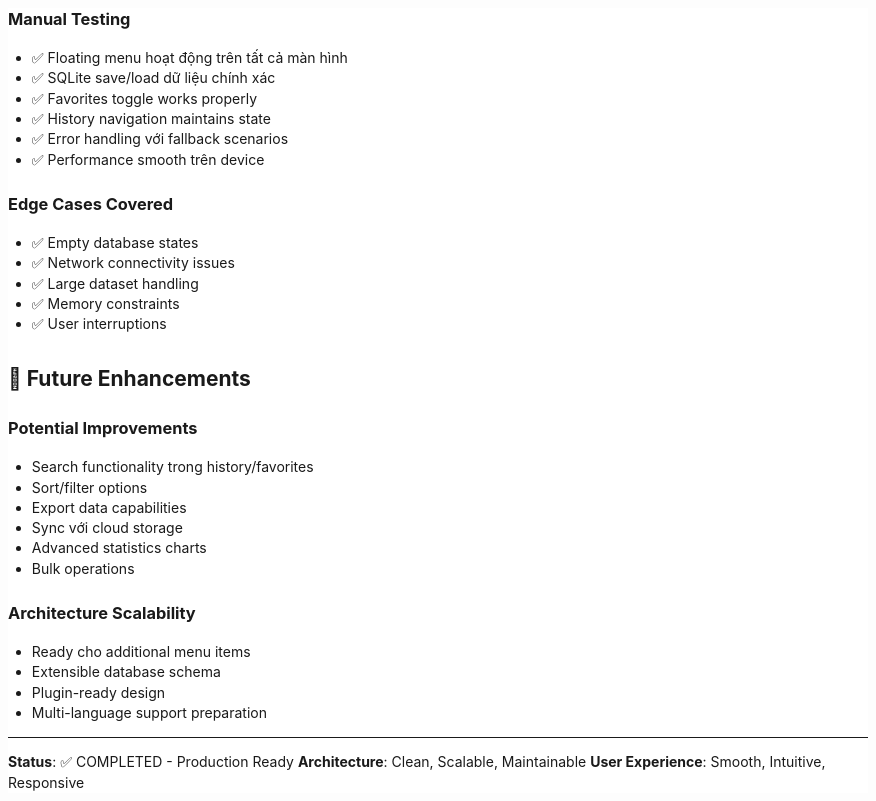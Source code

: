 ### Manual Testing
- ✅ Floating menu hoạt động trên tất cả màn hình
- ✅ SQLite save/load dữ liệu chính xác
- ✅ Favorites toggle works properly
- ✅ History navigation maintains state
- ✅ Error handling với fallback scenarios
- ✅ Performance smooth trên device

### Edge Cases Covered
- ✅ Empty database states
- ✅ Network connectivity issues
- ✅ Large dataset handling
- ✅ Memory constraints
- ✅ User interruptions

## 🔮 Future Enhancements

### Potential Improvements
- Search functionality trong history/favorites
- Sort/filter options
- Export data capabilities
- Sync với cloud storage
- Advanced statistics charts
- Bulk operations

### Architecture Scalability
- Ready cho additional menu items
- Extensible database schema
- Plugin-ready design
- Multi-language support preparation

---

**Status**: ✅ COMPLETED - Production Ready
**Architecture**: Clean, Scalable, Maintainable
**User Experience**: Smooth, Intuitive, Responsive 